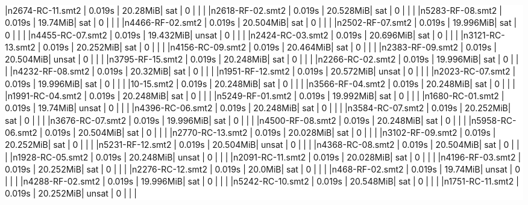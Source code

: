 |n2674-RC-11.smt2                                             |    0.019s | 20.28MiB| sat | 0 |  |  |
|n2618-RF-02.smt2                                             |    0.019s | 20.528MiB| sat | 0 |  |  |
|n5283-RF-08.smt2                                             |    0.019s | 19.74MiB| sat | 0 |  |  |
|n4466-RF-02.smt2                                             |    0.019s | 20.504MiB| sat | 0 |  |  |
|n2502-RF-07.smt2                                             |    0.019s | 19.996MiB| sat | 0 |  |  |
|n4455-RC-07.smt2                                             |    0.019s | 19.432MiB| unsat | 0 |  |  |
|n2424-RC-03.smt2                                             |    0.019s | 20.696MiB| sat | 0 |  |  |
|n3121-RC-13.smt2                                             |    0.019s | 20.252MiB| sat | 0 |  |  |
|n4156-RC-09.smt2                                             |    0.019s | 20.464MiB| sat | 0 |  |  |
|n2383-RF-09.smt2                                             |    0.019s | 20.504MiB| unsat | 0 |  |  |
|n3795-RF-15.smt2                                             |    0.019s | 20.248MiB| sat | 0 |  |  |
|n2266-RC-02.smt2                                             |    0.019s | 19.996MiB| sat | 0 |  |  |
|n4232-RF-08.smt2                                             |    0.019s | 20.32MiB| sat | 0 |  |  |
|n1951-RF-12.smt2                                             |    0.019s | 20.572MiB| unsat | 0 |  |  |
|n2023-RC-07.smt2                                             |    0.019s | 19.996MiB| sat | 0 |  |  |
|10-15.smt2                                                   |    0.019s | 20.248MiB| sat | 0 |  |  |
|n3566-RF-04.smt2                                             |    0.019s | 20.248MiB| sat | 0 |  |  |
|n1991-RC-04.smt2                                             |    0.019s | 20.248MiB| sat | 0 |  |  |
|n5249-RF-01.smt2                                             |    0.019s | 19.992MiB| sat | 0 |  |  |
|n1680-RC-01.smt2                                             |    0.019s | 19.74MiB| unsat | 0 |  |  |
|n4396-RC-06.smt2                                             |    0.019s | 20.248MiB| sat | 0 |  |  |
|n3584-RC-07.smt2                                             |    0.019s | 20.252MiB| sat | 0 |  |  |
|n3676-RC-07.smt2                                             |    0.019s | 19.996MiB| sat | 0 |  |  |
|n4500-RF-08.smt2                                             |    0.019s | 20.248MiB| sat | 0 |  |  |
|n5958-RC-06.smt2                                             |    0.019s | 20.504MiB| sat | 0 |  |  |
|n2770-RC-13.smt2                                             |    0.019s | 20.028MiB| sat | 0 |  |  |
|n3102-RF-09.smt2                                             |    0.019s | 20.252MiB| sat | 0 |  |  |
|n5231-RF-12.smt2                                             |    0.019s | 20.504MiB| unsat | 0 |  |  |
|n4368-RC-08.smt2                                             |    0.019s | 20.504MiB| sat | 0 |  |  |
|n1928-RC-05.smt2                                             |    0.019s | 20.248MiB| unsat | 0 |  |  |
|n2091-RC-11.smt2                                             |    0.019s | 20.028MiB| sat | 0 |  |  |
|n4196-RF-03.smt2                                             |    0.019s | 20.252MiB| sat | 0 |  |  |
|n2276-RC-12.smt2                                             |    0.019s | 20.0MiB| sat | 0 |  |  |
|n468-RF-02.smt2                                              |    0.019s | 19.74MiB| unsat | 0 |  |  |
|n4288-RF-02.smt2                                             |    0.019s | 19.996MiB| sat | 0 |  |  |
|n5242-RC-10.smt2                                             |    0.019s | 20.548MiB| sat | 0 |  |  |
|n1751-RC-11.smt2                                             |    0.019s | 20.252MiB| unsat | 0 |  |  |